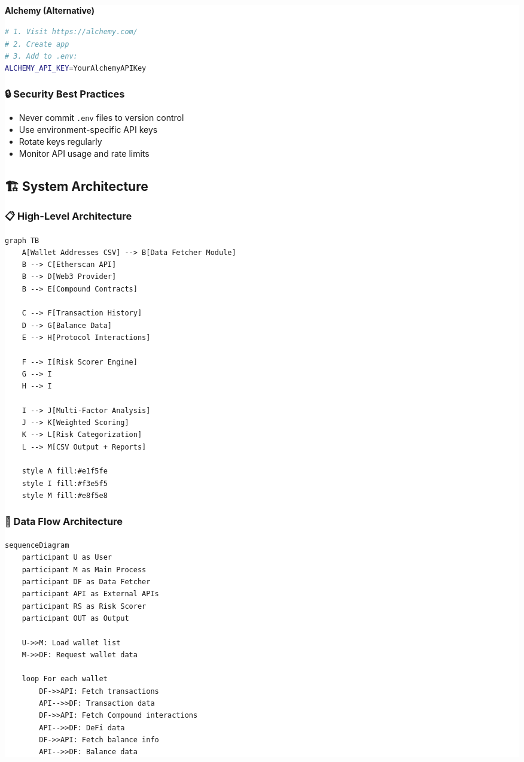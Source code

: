 **Alchemy (Alternative)**
```bash
# 1. Visit https://alchemy.com/
# 2. Create app
# 3. Add to .env:
ALCHEMY_API_KEY=YourAlchemyAPIKey
```

### 🔒 Security Best Practices
- Never commit `.env` files to version control
- Use environment-specific API keys
- Rotate keys regularly
- Monitor API usage and rate limits

## 🏗️ System Architecture

### 📋 High-Level Architecture

```mermaid
graph TB
    A[Wallet Addresses CSV] --> B[Data Fetcher Module]
    B --> C[Etherscan API]
    B --> D[Web3 Provider]
    B --> E[Compound Contracts]
    
    C --> F[Transaction History]
    D --> G[Balance Data]
    E --> H[Protocol Interactions]
    
    F --> I[Risk Scorer Engine]
    G --> I
    H --> I
    
    I --> J[Multi-Factor Analysis]
    J --> K[Weighted Scoring]
    K --> L[Risk Categorization]
    L --> M[CSV Output + Reports]
    
    style A fill:#e1f5fe
    style I fill:#f3e5f5
    style M fill:#e8f5e8
```

### 🔄 Data Flow Architecture

```mermaid
sequenceDiagram
    participant U as User
    participant M as Main Process
    participant DF as Data Fetcher
    participant API as External APIs
    participant RS as Risk Scorer
    participant OUT as Output
    
    U->>M: Load wallet list
    M->>DF: Request wallet data
    
    loop For each wallet
        DF->>API: Fetch transactions
        API-->>DF: Transaction data
        DF->>API: Fetch Compound interactions
        API-->>DF: DeFi data
        DF->>API: Fetch balance info
        API-->>DF: Balance data
```